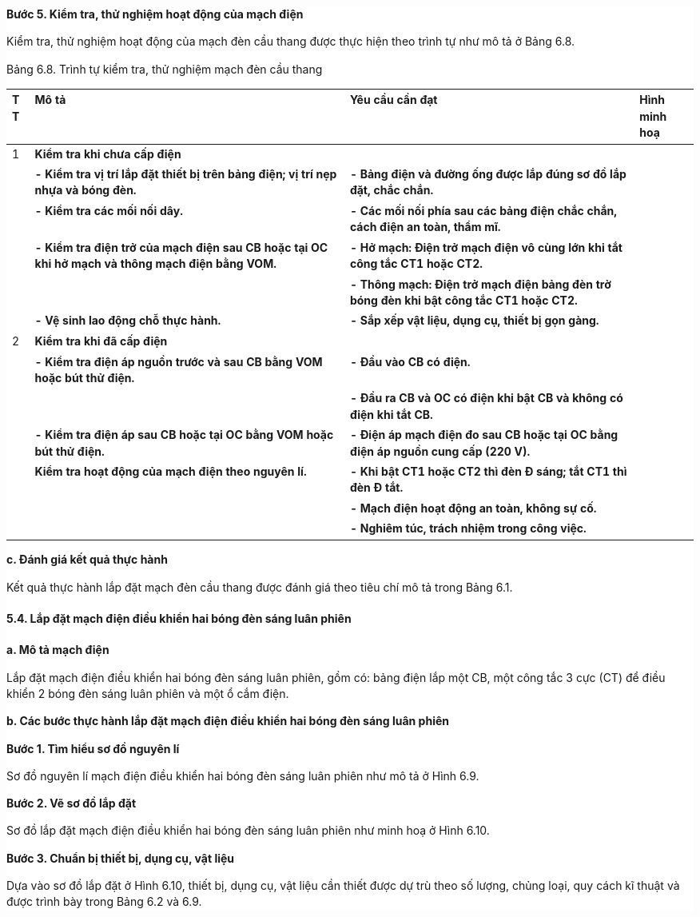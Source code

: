 **Bước 5. Kiểm tra, thử nghiệm hoạt động của mạch điện**

Kiểm tra, thử nghiệm hoạt động của mạch đèn cầu thang được thực hiện theo trình tự như mô tả ở Bảng 6.8.

Bảng 6.8. Trình tự kiểm tra, thử nghiệm mạch đèn cầu thang

| TT | Mô tả                                         | Yêu cầu cần đạt                                                                                                | Hình minh hoạ |
| :-- | :-------------------------------------------- | :------------------------------------------------------------------------------------------------------------- | :------------ |
| 1   | **Kiểm tra khi chưa cấp điện**                |                                                                                                                |               |
|     | **- Kiểm tra vị trí lắp đặt thiết bị trên bảng điện; vị trí nẹp nhựa và bóng đèn.** | **- Bảng điện và đường ống được lắp đúng sơ đồ lắp đặt, chắc chắn.**                                            |               |
|     | **- Kiểm tra các mối nối dây.**                | **- Các mối nối phía sau các bảng điện chắc chắn, cách điện an toàn, thẩm mĩ.**                                 |               |
|     | **- Kiểm tra điện trở của mạch điện sau CB hoặc tại OC khi hở mạch và thông mạch điện bằng VOM.** | **- Hở mạch: Điện trở mạch điện vô cùng lớn khi tắt công tắc CT1 hoặc CT2.**                                   |               |
|     |                                               | **- Thông mạch: Điện trở mạch điện bảng đèn trờ bóng đèn khi bật công tắc CT1 hoặc CT2.**                       |               |
|     | **- Vệ sinh lao động chỗ thực hành.**         | **- Sắp xếp vật liệu, dụng cụ, thiết bị gọn gàng.**                                                            |               |
| 2   | **Kiểm tra khi đã cấp điện**                  |                                                                                                                |               |
|     | **- Kiểm tra điện áp nguồn trước và sau CB bằng VOM hoặc bút thử điện.** | **- Đầu vào CB có điện.**                                                                                      |               |
|     |                                               | **- Đầu ra CB và OC có điện khi bật CB và không có điện khi tắt CB.**                                            |               |
|     | **- Kiểm tra điện áp sau CB hoặc tại OC bằng VOM hoặc bút thử điện.** | **- Điện áp mạch điện đo sau CB hoặc tại OC bằng điện áp nguồn cung cấp (220 V).**                              |               |
|     | **Kiểm tra hoạt động của mạch điện theo nguyên lí.** | **- Khi bật CT1 hoặc CT2 thì đèn Đ sáng; tắt CT1 thì đèn Đ tắt.**                                                |               |
|     |                                               | **- Mạch điện hoạt động an toàn, không sự cố.**                                                                |               |
|     |                                               | **- Nghiêm túc, trách nhiệm trong công việc.**                                                                 |               |

**c. Đánh giá kết quả thực hành**

Kết quả thực hành lắp đặt mạch đèn cầu thang được đánh giá theo tiêu chí mô tả trong Bảng 6.1.

#### 5.4. Lắp đặt mạch điện điều khiển hai bóng đèn sáng luân phiên

**a. Mô tả mạch điện**

Lắp đặt mạch điện điều khiển hai bóng đèn sáng luân phiên, gồm có: bảng điện lắp một CB, một công tắc 3 cực (CT) để điều khiển 2 bóng đèn sáng luân phiên và một ổ cắm điện.

**b. Các bước thực hành lắp đặt mạch điện điều khiển hai bóng đèn sáng luân phiên**

**Bước 1. Tìm hiểu sơ đồ nguyên lí**

Sơ đồ nguyên lí mạch điện điều khiển hai bóng đèn sáng luân phiên như mô tả ở Hình 6.9.

**Bước 2. Vẽ sơ đồ lắp đặt**

Sơ đồ lắp đặt mạch điện điều khiển hai bóng đèn sáng luân phiên như minh hoạ ở Hình 6.10.

**Bước 3. Chuẩn bị thiết bị, dụng cụ, vật liệu**

Dựa vào sơ đồ lắp đặt ở Hình 6.10, thiết bị, dụng cụ, vật liệu cần thiết được dự trù theo số lượng, chủng loại, quy cách kĩ thuật và được trình bày trong Bảng 6.2 và 6.9.
